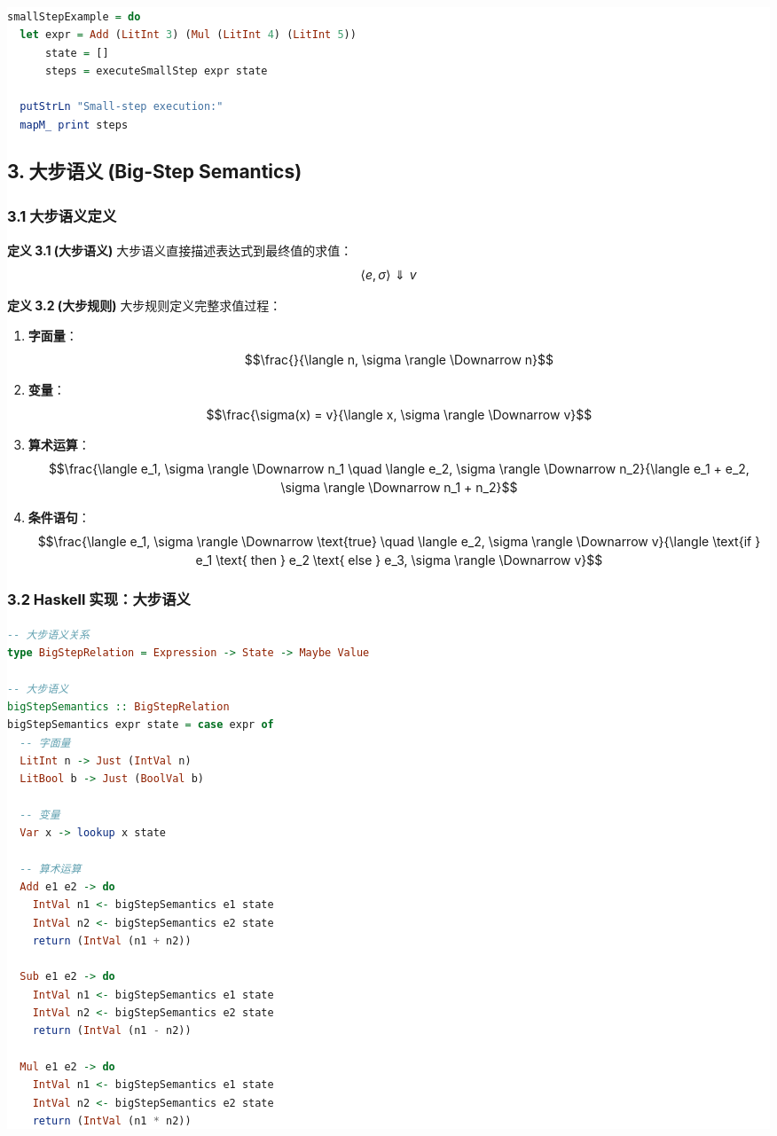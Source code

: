 ```haskell
smallStepExample = do
  let expr = Add (LitInt 3) (Mul (LitInt 4) (LitInt 5))
      state = []
      steps = executeSmallStep expr state
  
  putStrLn "Small-step execution:"
  mapM_ print steps
```

## 3. 大步语义 (Big-Step Semantics)

### 3.1 大步语义定义

**定义 3.1 (大步语义)**
大步语义直接描述表达式到最终值的求值：
$$\langle e, \sigma \rangle \Downarrow v$$

**定义 3.2 (大步规则)**
大步规则定义完整求值过程：

1. **字面量**：
   $$\frac{}{\langle n, \sigma \rangle \Downarrow n}$$

2. **变量**：
   $$\frac{\sigma(x) = v}{\langle x, \sigma \rangle \Downarrow v}$$

3. **算术运算**：
   $$\frac{\langle e_1, \sigma \rangle \Downarrow n_1 \quad \langle e_2, \sigma \rangle \Downarrow n_2}{\langle e_1 + e_2, \sigma \rangle \Downarrow n_1 + n_2}$$

4. **条件语句**：
   $$\frac{\langle e_1, \sigma \rangle \Downarrow \text{true} \quad \langle e_2, \sigma \rangle \Downarrow v}{\langle \text{if } e_1 \text{ then } e_2 \text{ else } e_3, \sigma \rangle \Downarrow v}$$

### 3.2 Haskell 实现：大步语义

```haskell
-- 大步语义关系
type BigStepRelation = Expression -> State -> Maybe Value

-- 大步语义
bigStepSemantics :: BigStepRelation
bigStepSemantics expr state = case expr of
  -- 字面量
  LitInt n -> Just (IntVal n)
  LitBool b -> Just (BoolVal b)
  
  -- 变量
  Var x -> lookup x state
  
  -- 算术运算
  Add e1 e2 -> do
    IntVal n1 <- bigStepSemantics e1 state
    IntVal n2 <- bigStepSemantics e2 state
    return (IntVal (n1 + n2))
  
  Sub e1 e2 -> do
    IntVal n1 <- bigStepSemantics e1 state
    IntVal n2 <- bigStepSemantics e2 state
    return (IntVal (n1 - n2))
  
  Mul e1 e2 -> do
    IntVal n1 <- bigStepSemantics e1 state
    IntVal n2 <- bigStepSemantics e2 state
    return (IntVal (n1 * n2))
```